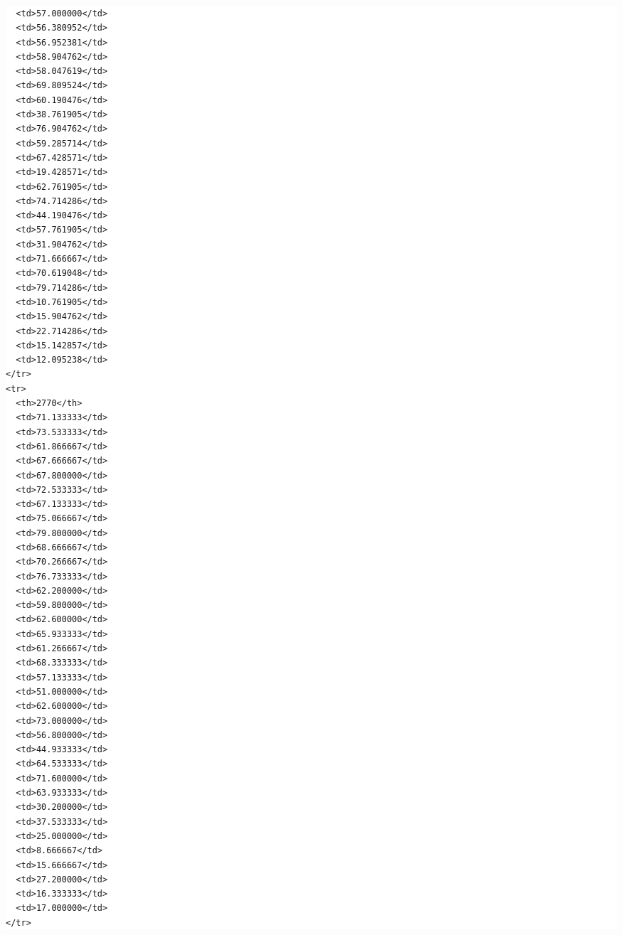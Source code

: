       <td>57.000000</td>
      <td>56.380952</td>
      <td>56.952381</td>
      <td>58.904762</td>
      <td>58.047619</td>
      <td>69.809524</td>
      <td>60.190476</td>
      <td>38.761905</td>
      <td>76.904762</td>
      <td>59.285714</td>
      <td>67.428571</td>
      <td>19.428571</td>
      <td>62.761905</td>
      <td>74.714286</td>
      <td>44.190476</td>
      <td>57.761905</td>
      <td>31.904762</td>
      <td>71.666667</td>
      <td>70.619048</td>
      <td>79.714286</td>
      <td>10.761905</td>
      <td>15.904762</td>
      <td>22.714286</td>
      <td>15.142857</td>
      <td>12.095238</td>
    </tr>
    <tr>
      <th>2770</th>
      <td>71.133333</td>
      <td>73.533333</td>
      <td>61.866667</td>
      <td>67.666667</td>
      <td>67.800000</td>
      <td>72.533333</td>
      <td>67.133333</td>
      <td>75.066667</td>
      <td>79.800000</td>
      <td>68.666667</td>
      <td>70.266667</td>
      <td>76.733333</td>
      <td>62.200000</td>
      <td>59.800000</td>
      <td>62.600000</td>
      <td>65.933333</td>
      <td>61.266667</td>
      <td>68.333333</td>
      <td>57.133333</td>
      <td>51.000000</td>
      <td>62.600000</td>
      <td>73.000000</td>
      <td>56.800000</td>
      <td>44.933333</td>
      <td>64.533333</td>
      <td>71.600000</td>
      <td>63.933333</td>
      <td>30.200000</td>
      <td>37.533333</td>
      <td>25.000000</td>
      <td>8.666667</td>
      <td>15.666667</td>
      <td>27.200000</td>
      <td>16.333333</td>
      <td>17.000000</td>
    </tr>